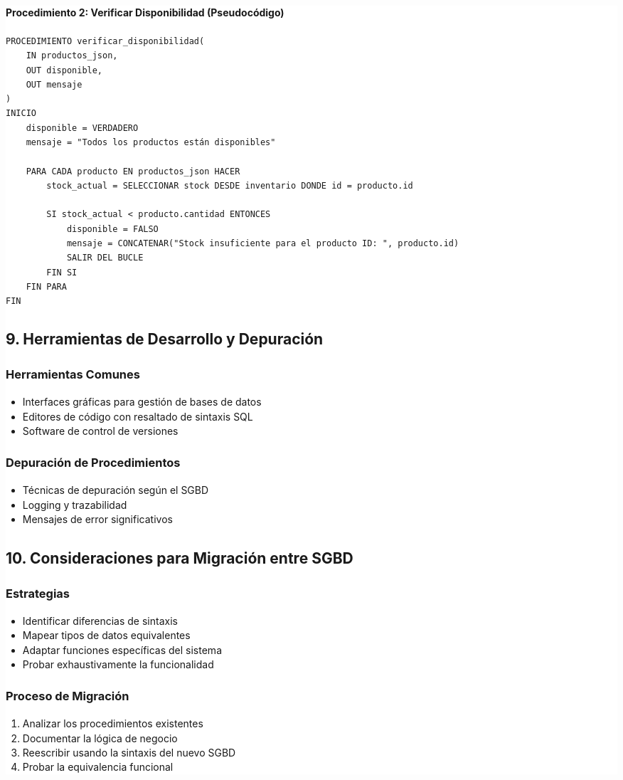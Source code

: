 #### Procedimiento 2: Verificar Disponibilidad (Pseudocódigo)
```
PROCEDIMIENTO verificar_disponibilidad(
    IN productos_json, 
    OUT disponible, 
    OUT mensaje
)
INICIO
    disponible = VERDADERO
    mensaje = "Todos los productos están disponibles"
    
    PARA CADA producto EN productos_json HACER
        stock_actual = SELECCIONAR stock DESDE inventario DONDE id = producto.id
        
        SI stock_actual < producto.cantidad ENTONCES
            disponible = FALSO
            mensaje = CONCATENAR("Stock insuficiente para el producto ID: ", producto.id)
            SALIR DEL BUCLE
        FIN SI
    FIN PARA
FIN
```

## 9. Herramientas de Desarrollo y Depuración

### Herramientas Comunes
- Interfaces gráficas para gestión de bases de datos
- Editores de código con resaltado de sintaxis SQL
- Software de control de versiones

### Depuración de Procedimientos
- Técnicas de depuración según el SGBD
- Logging y trazabilidad
- Mensajes de error significativos

## 10. Consideraciones para Migración entre SGBD

### Estrategias
- Identificar diferencias de sintaxis
- Mapear tipos de datos equivalentes
- Adaptar funciones específicas del sistema
- Probar exhaustivamente la funcionalidad

### Proceso de Migración
1. Analizar los procedimientos existentes
2. Documentar la lógica de negocio
3. Reescribir usando la sintaxis del nuevo SGBD
4. Probar la equivalencia funcional
